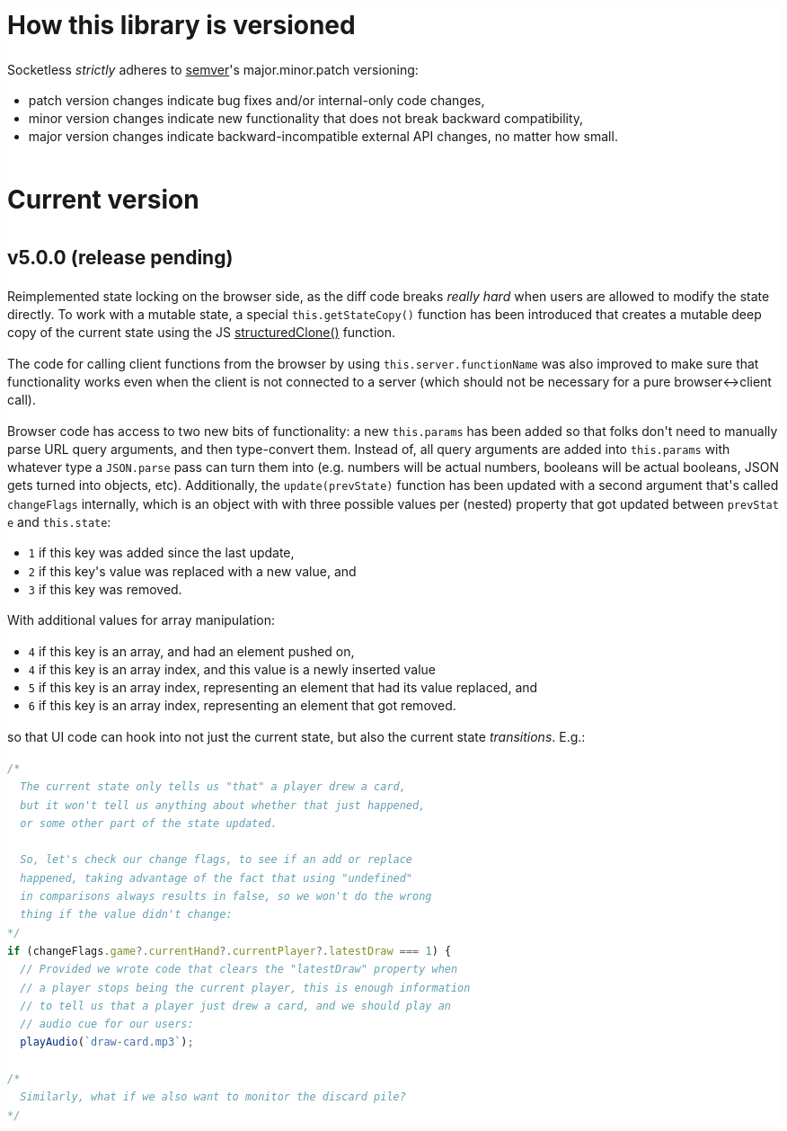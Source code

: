 # How this library is versioned

Socketless _strictly_ adheres to [semver](https://semver.org)'s major.minor.patch versioning:

- patch version changes indicate bug fixes and/or internal-only code changes,
- minor version changes indicate new functionality that does not break backward compatibility,
- major version changes indicate backward-incompatible external API changes, no matter how small.

# Current version

## v5.0.0 (release pending)

Reimplemented state locking on the browser side, as the diff code breaks _really hard_ when users are allowed to modify the state directly. To work with a mutable state, a special `this.getStateCopy()` function has been introduced that creates a mutable deep copy of the current state using the JS [structuredClone()](https://developer.mozilla.org/en-US/docs/Web/API/Window/structuredClone) function.

The code for calling client functions from the browser by using `this.server.functionName` was also improved to make sure that functionality works even when the client is not connected to a server (which should not be necessary for a pure browser<->client call).

Browser code has access to two new bits of functionality: a new `this.params` has been added so that folks don't need to manually parse URL query arguments, and then type-convert them. Instead of, all query arguments are added into `this.params` with whatever type a `JSON.parse` pass can turn them into (e.g. numbers will be actual numbers, booleans will be actual booleans, JSON gets turned into objects, etc). Additionally, the `update(prevState)` function has been updated with a second argument that's called `changeFlags` internally, which is an object with with three possible values per (nested) property that got updated between `prevState` and `this.state`:

- `1` if this key was added since the last update,
- `2` if this key's value was replaced with a new value, and
- `3` if this key was removed.

With additional values for array manipulation:

- `4` if this key is an array, and had an element pushed on,
- `4` if this key is an array index, and this value is a newly inserted value
- `5` if this key is an array index, representing an element that had its value replaced, and
- `6` if this key is an array index, representing an element that got removed.

so that UI code can hook into not just the current state, but also the current state _transitions_. E.g.:

```js
/*
  The current state only tells us "that" a player drew a card,
  but it won't tell us anything about whether that just happened,
  or some other part of the state updated.

  So, let's check our change flags, to see if an add or replace
  happened, taking advantage of the fact that using "undefined"
  in comparisons always results in false, so we won't do the wrong
  thing if the value didn't change:
*/
if (changeFlags.game?.currentHand?.currentPlayer?.latestDraw === 1) {
  // Provided we wrote code that clears the "latestDraw" property when
  // a player stops being the current player, this is enough information
  // to tell us that a player just drew a card, and we should play an
  // audio cue for our users:
  playAudio(`draw-card.mp3`);

/*
  Similarly, what if we also want to monitor the discard pile?
*/
```